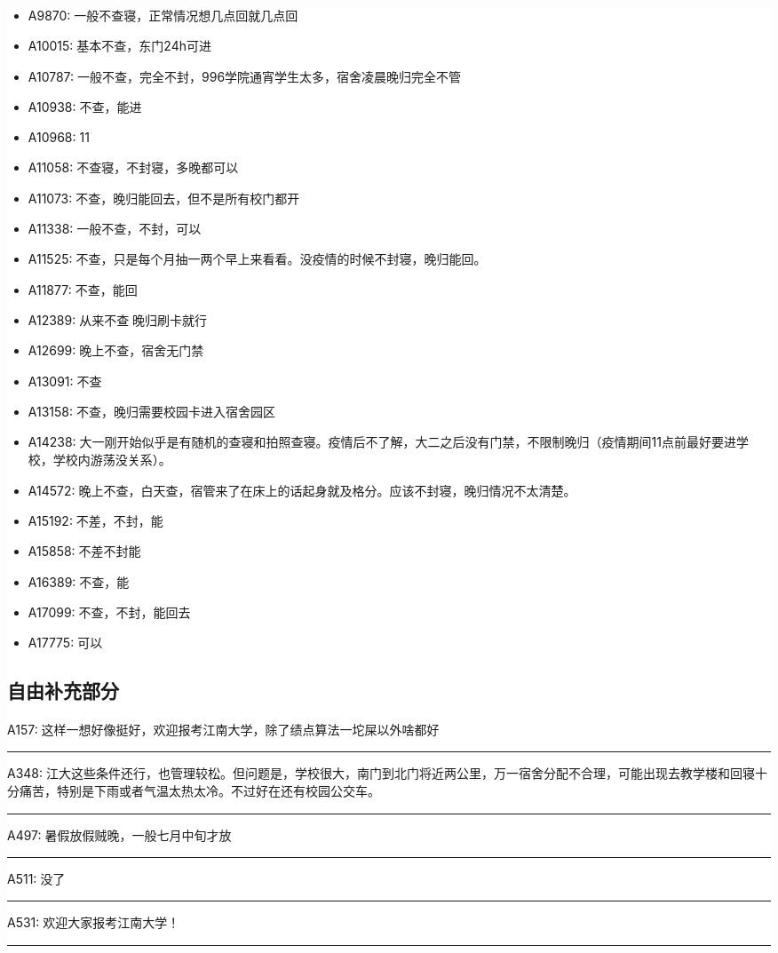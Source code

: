 - A9870: 一般不查寝，正常情况想几点回就几点回

- A10015: 基本不查，东门24h可进

- A10787: 一般不查，完全不封，996学院通宵学生太多，宿舍凌晨晚归完全不管

- A10938: 不查，能进

- A10968: 11

- A11058: 不查寝，不封寝，多晚都可以

- A11073: 不查，晚归能回去，但不是所有校门都开

- A11338: 一般不查，不封，可以

- A11525: 不查，只是每个月抽一两个早上来看看。没疫情的时候不封寝，晚归能回。

- A11877: 不查，能回

- A12389: 从来不查 晚归刷卡就行

- A12699: 晚上不查，宿舍无门禁

- A13091: 不查

- A13158: 不查，晚归需要校园卡进入宿舍园区

- A14238: 大一刚开始似乎是有随机的查寝和拍照查寝。疫情后不了解，大二之后没有门禁，不限制晚归（疫情期间11点前最好要进学校，学校内游荡没关系）。

- A14572: 晚上不查，白天查，宿管来了在床上的话起身就及格分。应该不封寝，晚归情况不太清楚。

- A15192: 不差，不封，能

- A15858: 不差不封能

- A16389: 不查，能

- A17099: 不查，不封，能回去

- A17775: 可以

## 自由补充部分

A157: 这样一想好像挺好，欢迎报考江南大学，除了绩点算法一坨屎以外啥都好

***

A348: 江大这些条件还行，也管理较松。但问题是，学校很大，南门到北门将近两公里，万一宿舍分配不合理，可能出现去教学楼和回寝十分痛苦，特别是下雨或者气温太热太冷。不过好在还有校园公交车。

***

A497: 暑假放假贼晚，一般七月中旬才放

***

A511: 没了

***

A531: 欢迎大家报考江南大学！

***
